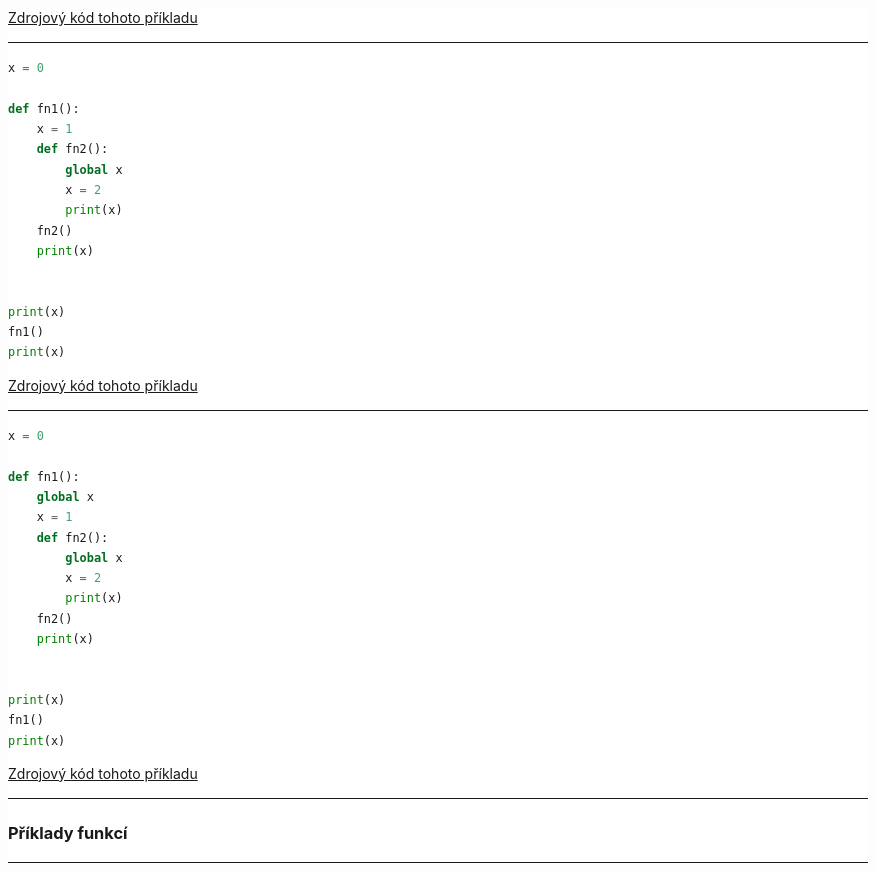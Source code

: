 [Zdrojový kód tohoto příkladu](https://github.com/tisnik/most-popular-python-libs/blob/master/courses/examples/global_nonlocal_2.py)

---

```python
x = 0

def fn1():
    x = 1
    def fn2():
        global x
        x = 2
        print(x)
    fn2()
    print(x)


print(x)
fn1()
print(x)
```

[Zdrojový kód tohoto příkladu](https://github.com/tisnik/most-popular-python-libs/blob/master/courses/examples/global_nonlocal_3.py)

---

```python
x = 0

def fn1():
    global x
    x = 1
    def fn2():
        global x
        x = 2
        print(x)
    fn2()
    print(x)


print(x)
fn1()
print(x)
```

[Zdrojový kód tohoto příkladu](https://github.com/tisnik/most-popular-python-libs/blob/master/courses/examples/global_nonlocal_4.py)

---

### Příklady funkcí

---
